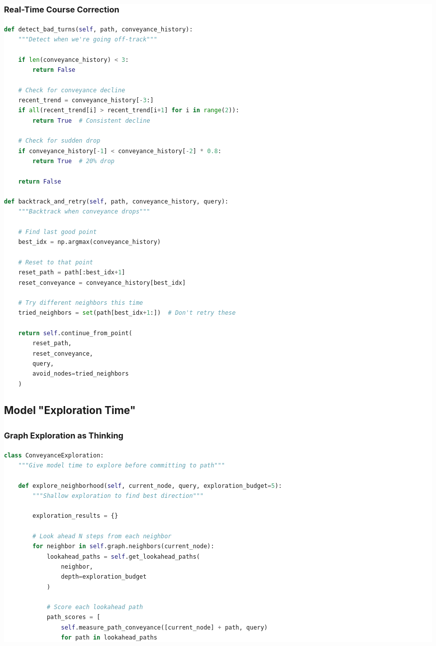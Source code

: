 ### **Real-Time Course Correction**
```python
def detect_bad_turns(self, path, conveyance_history):
    """Detect when we're going off-track"""
    
    if len(conveyance_history) < 3:
        return False
    
    # Check for conveyance decline
    recent_trend = conveyance_history[-3:]
    if all(recent_trend[i] > recent_trend[i+1] for i in range(2)):
        return True  # Consistent decline
    
    # Check for sudden drop
    if conveyance_history[-1] < conveyance_history[-2] * 0.8:
        return True  # 20% drop
    
    return False

def backtrack_and_retry(self, path, conveyance_history, query):
    """Backtrack when conveyance drops"""
    
    # Find last good point
    best_idx = np.argmax(conveyance_history)
    
    # Reset to that point
    reset_path = path[:best_idx+1]
    reset_conveyance = conveyance_history[best_idx]
    
    # Try different neighbors this time
    tried_neighbors = set(path[best_idx+1:])  # Don't retry these
    
    return self.continue_from_point(
        reset_path, 
        reset_conveyance, 
        query, 
        avoid_nodes=tried_neighbors
    )
```

## **Model "Exploration Time"**

### **Graph Exploration as Thinking**
```python
class ConveyanceExploration:
    """Give model time to explore before committing to path"""
    
    def explore_neighborhood(self, current_node, query, exploration_budget=5):
        """Shallow exploration to find best direction"""
        
        exploration_results = {}
        
        # Look ahead N steps from each neighbor
        for neighbor in self.graph.neighbors(current_node):
            lookahead_paths = self.get_lookahead_paths(
                neighbor, 
                depth=exploration_budget
            )
            
            # Score each lookahead path
            path_scores = [
                self.measure_path_conveyance([current_node] + path, query)
                for path in lookahead_paths
```